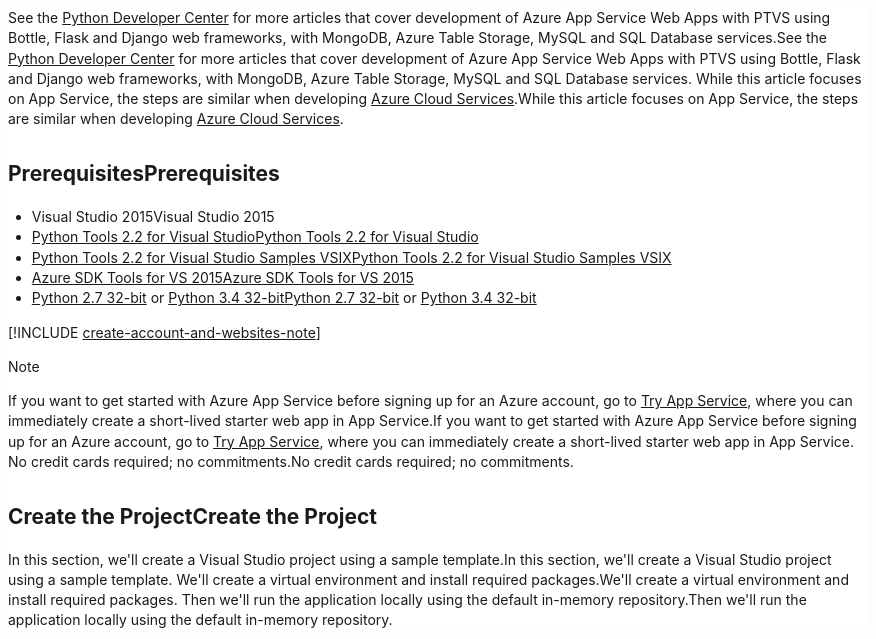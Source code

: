 <span data-ttu-id="6c7fe-108">See the [Python Developer Center] for more articles that cover development of Azure App Service Web Apps with PTVS using Bottle, Flask and Django web frameworks, with MongoDB, Azure Table Storage, MySQL and SQL Database services.</span><span class="sxs-lookup"><span data-stu-id="6c7fe-108">See the [Python Developer Center] for more articles that cover development of Azure App Service Web Apps with PTVS using Bottle, Flask and Django web frameworks, with MongoDB, Azure Table Storage, MySQL and SQL Database services.</span></span> <span data-ttu-id="6c7fe-109">While this article focuses on App Service, the steps are similar when developing [Azure Cloud Services].</span><span class="sxs-lookup"><span data-stu-id="6c7fe-109">While this article focuses on App Service, the steps are similar when developing [Azure Cloud Services].</span></span>

## <a name="prerequisites"></a><span data-ttu-id="6c7fe-110">Prerequisites</span><span class="sxs-lookup"><span data-stu-id="6c7fe-110">Prerequisites</span></span>
* <span data-ttu-id="6c7fe-111">Visual Studio 2015</span><span class="sxs-lookup"><span data-stu-id="6c7fe-111">Visual Studio 2015</span></span>
* <span data-ttu-id="6c7fe-112">[Python Tools 2.2 for Visual Studio]</span><span class="sxs-lookup"><span data-stu-id="6c7fe-112">[Python Tools 2.2 for Visual Studio]</span></span>
* <span data-ttu-id="6c7fe-113">[Python Tools 2.2 for Visual Studio Samples VSIX]</span><span class="sxs-lookup"><span data-stu-id="6c7fe-113">[Python Tools 2.2 for Visual Studio Samples VSIX]</span></span>
* <span data-ttu-id="6c7fe-114">[Azure SDK Tools for VS 2015]</span><span class="sxs-lookup"><span data-stu-id="6c7fe-114">[Azure SDK Tools for VS 2015]</span></span>
* <span data-ttu-id="6c7fe-115">[Python 2.7 32-bit] or [Python 3.4 32-bit]</span><span class="sxs-lookup"><span data-stu-id="6c7fe-115">[Python 2.7 32-bit] or [Python 3.4 32-bit]</span></span>

[!INCLUDE [create-account-and-websites-note](../../includes/create-account-and-websites-note.md)]

> [!NOTE]
> <span data-ttu-id="6c7fe-116">If you want to get started with Azure App Service before signing up for an Azure account, go to [Try App Service](https://azure.microsoft.com/try/app-service/), where you can immediately create a short-lived starter web app in App Service.</span><span class="sxs-lookup"><span data-stu-id="6c7fe-116">If you want to get started with Azure App Service before signing up for an Azure account, go to [Try App Service](https://azure.microsoft.com/try/app-service/), where you can immediately create a short-lived starter web app in App Service.</span></span> <span data-ttu-id="6c7fe-117">No credit cards required; no commitments.</span><span class="sxs-lookup"><span data-stu-id="6c7fe-117">No credit cards required; no commitments.</span></span>
> 
> 

## <a name="create-the-project"></a><span data-ttu-id="6c7fe-118">Create the Project</span><span class="sxs-lookup"><span data-stu-id="6c7fe-118">Create the Project</span></span>
<span data-ttu-id="6c7fe-119">In this section, we'll create a Visual Studio project using a sample template.</span><span class="sxs-lookup"><span data-stu-id="6c7fe-119">In this section, we'll create a Visual Studio project using a sample template.</span></span> <span data-ttu-id="6c7fe-120">We'll create a virtual environment and install required packages.</span><span class="sxs-lookup"><span data-stu-id="6c7fe-120">We'll create a virtual environment and install required packages.</span></span> <span data-ttu-id="6c7fe-121">Then we'll run the application locally using the default in-memory repository.</span><span class="sxs-lookup"><span data-stu-id="6c7fe-121">Then we'll run the application locally using the default in-memory repository.</span></span>


[Python Developer Center]: /develop/python/
[Azure Cloud Services]: ../cloud-services/cloud-services-python-ptvs.md
[documentation]: ../storage/storage-python-how-to-use-table-storage.md
[How to Use the Table Storage Service from Python]: ../storage/storage-python-how-to-use-table-storage.md
[Azure Portal]: https://portal.azure.com
[Azure SDK for .NET]: http://azure.microsoft.com/downloads/
[Python Tools for Visual Studio]: http://aka.ms/ptvs
[Python Tools 2.2 for Visual Studio]: http://go.microsoft.com/fwlink/?LinkId=624025
[Python Tools 2.2 for Visual Studio Samples VSIX]: http://go.microsoft.com/fwlink/?LinkId=624025
[Azure SDK Tools for VS 2015]: http://go.microsoft.com/fwlink/?LinkId=518003
[Python 2.7 32-bit]: http://go.microsoft.com/fwlink/?LinkId=517190
[Python 3.4 32-bit]: http://go.microsoft.com/fwlink/?LinkId=517191
[Python Tools for Visual Studio Documentation]: http://aka.ms/ptvsdocs
[Bottle Documentation]: http://bottlepy.org/docs/dev/index.html
[Remote Debugging on Microsoft Azure]: http://go.microsoft.com/fwlink/?LinkId=624026
[Web Projects]: http://go.microsoft.com/fwlink/?LinkId=624027
[Cloud Service Projects]: http://go.microsoft.com/fwlink/?LinkId=624028
[Azure Storage]: http://azure.microsoft.com/documentation/services/storage/
[Azure SDK for Python]: https://github.com/Azure/azure-sdk-for-python